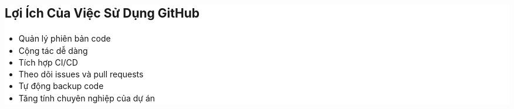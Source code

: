 ## Lợi Ích Của Việc Sử Dụng GitHub

- Quản lý phiên bản code
- Cộng tác dễ dàng
- Tích hợp CI/CD
- Theo dõi issues và pull requests
- Tự động backup code
- Tăng tính chuyên nghiệp của dự án